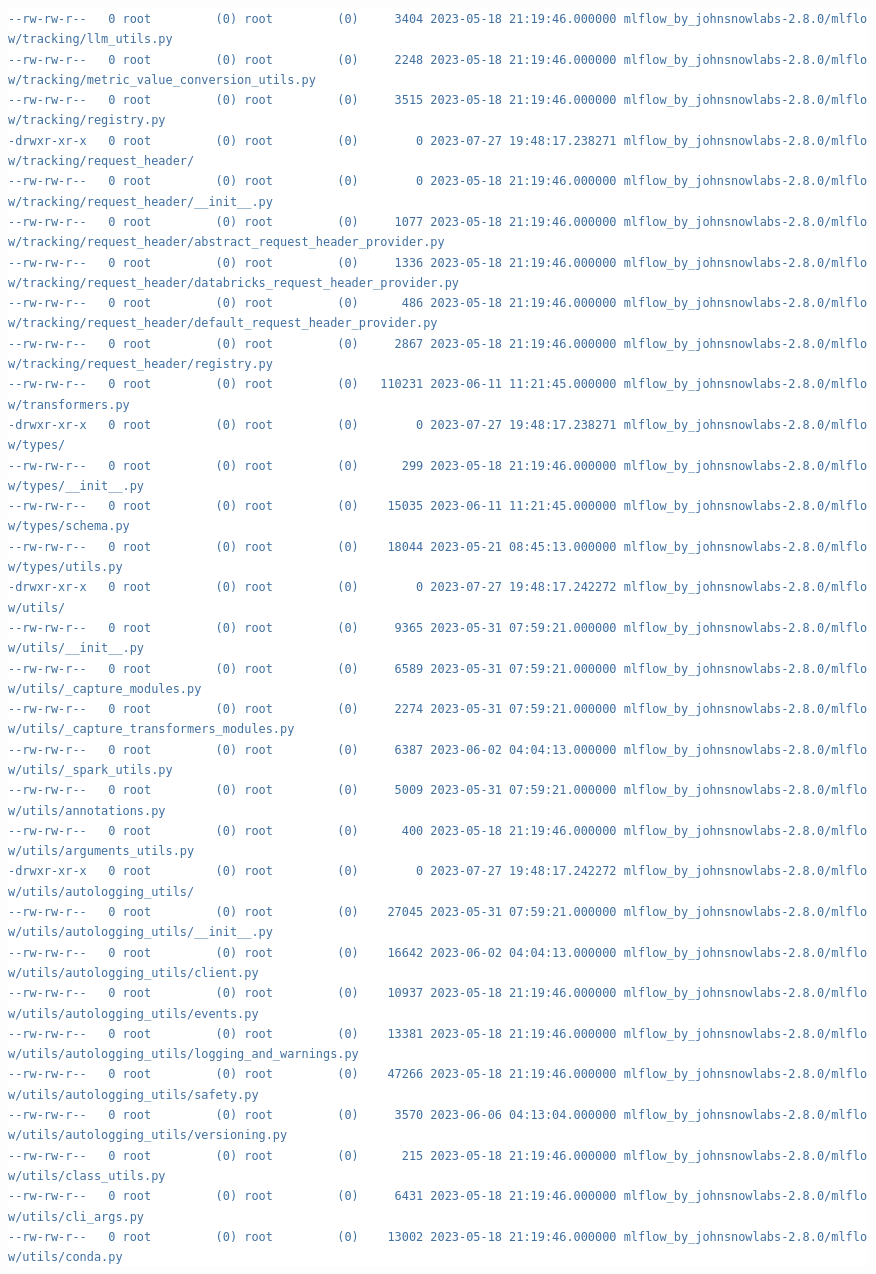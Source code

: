 ```diff
--rw-rw-r--   0 root         (0) root         (0)     3404 2023-05-18 21:19:46.000000 mlflow_by_johnsnowlabs-2.8.0/mlflow/tracking/llm_utils.py
--rw-rw-r--   0 root         (0) root         (0)     2248 2023-05-18 21:19:46.000000 mlflow_by_johnsnowlabs-2.8.0/mlflow/tracking/metric_value_conversion_utils.py
--rw-rw-r--   0 root         (0) root         (0)     3515 2023-05-18 21:19:46.000000 mlflow_by_johnsnowlabs-2.8.0/mlflow/tracking/registry.py
-drwxr-xr-x   0 root         (0) root         (0)        0 2023-07-27 19:48:17.238271 mlflow_by_johnsnowlabs-2.8.0/mlflow/tracking/request_header/
--rw-rw-r--   0 root         (0) root         (0)        0 2023-05-18 21:19:46.000000 mlflow_by_johnsnowlabs-2.8.0/mlflow/tracking/request_header/__init__.py
--rw-rw-r--   0 root         (0) root         (0)     1077 2023-05-18 21:19:46.000000 mlflow_by_johnsnowlabs-2.8.0/mlflow/tracking/request_header/abstract_request_header_provider.py
--rw-rw-r--   0 root         (0) root         (0)     1336 2023-05-18 21:19:46.000000 mlflow_by_johnsnowlabs-2.8.0/mlflow/tracking/request_header/databricks_request_header_provider.py
--rw-rw-r--   0 root         (0) root         (0)      486 2023-05-18 21:19:46.000000 mlflow_by_johnsnowlabs-2.8.0/mlflow/tracking/request_header/default_request_header_provider.py
--rw-rw-r--   0 root         (0) root         (0)     2867 2023-05-18 21:19:46.000000 mlflow_by_johnsnowlabs-2.8.0/mlflow/tracking/request_header/registry.py
--rw-rw-r--   0 root         (0) root         (0)   110231 2023-06-11 11:21:45.000000 mlflow_by_johnsnowlabs-2.8.0/mlflow/transformers.py
-drwxr-xr-x   0 root         (0) root         (0)        0 2023-07-27 19:48:17.238271 mlflow_by_johnsnowlabs-2.8.0/mlflow/types/
--rw-rw-r--   0 root         (0) root         (0)      299 2023-05-18 21:19:46.000000 mlflow_by_johnsnowlabs-2.8.0/mlflow/types/__init__.py
--rw-rw-r--   0 root         (0) root         (0)    15035 2023-06-11 11:21:45.000000 mlflow_by_johnsnowlabs-2.8.0/mlflow/types/schema.py
--rw-rw-r--   0 root         (0) root         (0)    18044 2023-05-21 08:45:13.000000 mlflow_by_johnsnowlabs-2.8.0/mlflow/types/utils.py
-drwxr-xr-x   0 root         (0) root         (0)        0 2023-07-27 19:48:17.242272 mlflow_by_johnsnowlabs-2.8.0/mlflow/utils/
--rw-rw-r--   0 root         (0) root         (0)     9365 2023-05-31 07:59:21.000000 mlflow_by_johnsnowlabs-2.8.0/mlflow/utils/__init__.py
--rw-rw-r--   0 root         (0) root         (0)     6589 2023-05-31 07:59:21.000000 mlflow_by_johnsnowlabs-2.8.0/mlflow/utils/_capture_modules.py
--rw-rw-r--   0 root         (0) root         (0)     2274 2023-05-31 07:59:21.000000 mlflow_by_johnsnowlabs-2.8.0/mlflow/utils/_capture_transformers_modules.py
--rw-rw-r--   0 root         (0) root         (0)     6387 2023-06-02 04:04:13.000000 mlflow_by_johnsnowlabs-2.8.0/mlflow/utils/_spark_utils.py
--rw-rw-r--   0 root         (0) root         (0)     5009 2023-05-31 07:59:21.000000 mlflow_by_johnsnowlabs-2.8.0/mlflow/utils/annotations.py
--rw-rw-r--   0 root         (0) root         (0)      400 2023-05-18 21:19:46.000000 mlflow_by_johnsnowlabs-2.8.0/mlflow/utils/arguments_utils.py
-drwxr-xr-x   0 root         (0) root         (0)        0 2023-07-27 19:48:17.242272 mlflow_by_johnsnowlabs-2.8.0/mlflow/utils/autologging_utils/
--rw-rw-r--   0 root         (0) root         (0)    27045 2023-05-31 07:59:21.000000 mlflow_by_johnsnowlabs-2.8.0/mlflow/utils/autologging_utils/__init__.py
--rw-rw-r--   0 root         (0) root         (0)    16642 2023-06-02 04:04:13.000000 mlflow_by_johnsnowlabs-2.8.0/mlflow/utils/autologging_utils/client.py
--rw-rw-r--   0 root         (0) root         (0)    10937 2023-05-18 21:19:46.000000 mlflow_by_johnsnowlabs-2.8.0/mlflow/utils/autologging_utils/events.py
--rw-rw-r--   0 root         (0) root         (0)    13381 2023-05-18 21:19:46.000000 mlflow_by_johnsnowlabs-2.8.0/mlflow/utils/autologging_utils/logging_and_warnings.py
--rw-rw-r--   0 root         (0) root         (0)    47266 2023-05-18 21:19:46.000000 mlflow_by_johnsnowlabs-2.8.0/mlflow/utils/autologging_utils/safety.py
--rw-rw-r--   0 root         (0) root         (0)     3570 2023-06-06 04:13:04.000000 mlflow_by_johnsnowlabs-2.8.0/mlflow/utils/autologging_utils/versioning.py
--rw-rw-r--   0 root         (0) root         (0)      215 2023-05-18 21:19:46.000000 mlflow_by_johnsnowlabs-2.8.0/mlflow/utils/class_utils.py
--rw-rw-r--   0 root         (0) root         (0)     6431 2023-05-18 21:19:46.000000 mlflow_by_johnsnowlabs-2.8.0/mlflow/utils/cli_args.py
--rw-rw-r--   0 root         (0) root         (0)    13002 2023-05-18 21:19:46.000000 mlflow_by_johnsnowlabs-2.8.0/mlflow/utils/conda.py
```